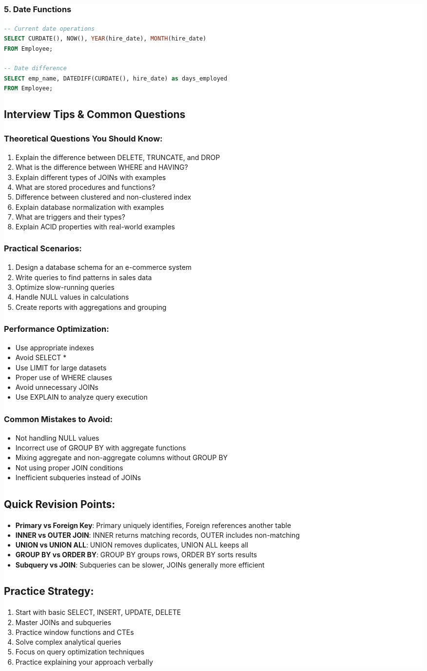 ```sql
```

### 5. Date Functions
```sql
-- Current date operations
SELECT CURDATE(), NOW(), YEAR(hire_date), MONTH(hire_date)
FROM Employee;

-- Date difference
SELECT emp_name, DATEDIFF(CURDATE(), hire_date) as days_employed
FROM Employee;
```

## Interview Tips & Common Questions

### Theoretical Questions You Should Know:
1. Explain the difference between DELETE, TRUNCATE, and DROP
2. What is the difference between WHERE and HAVING?
3. Explain different types of JOINs with examples
4. What are stored procedures and functions?
5. Difference between clustered and non-clustered index
6. Explain database normalization with examples
7. What are triggers and their types?
8. Explain ACID properties with real-world examples

### Practical Scenarios:
1. Design a database schema for an e-commerce system
2. Write queries to find patterns in sales data
3. Optimize slow-running queries
4. Handle NULL values in calculations
5. Create reports with aggregations and grouping

### Performance Optimization:
- Use appropriate indexes
- Avoid SELECT *
- Use LIMIT for large datasets
- Proper use of WHERE clauses
- Avoid unnecessary JOINs
- Use EXPLAIN to analyze query execution

### Common Mistakes to Avoid:
- Not handling NULL values
- Incorrect use of GROUP BY with aggregate functions
- Mixing aggregate and non-aggregate columns without GROUP BY
- Not using proper JOIN conditions
- Inefficient subqueries instead of JOINs

## Quick Revision Points:
- **Primary vs Foreign Key**: Primary uniquely identifies, Foreign references another table
- **INNER vs OUTER JOIN**: INNER returns matching records, OUTER includes non-matching
- **UNION vs UNION ALL**: UNION removes duplicates, UNION ALL keeps all
- **GROUP BY vs ORDER BY**: GROUP BY groups rows, ORDER BY sorts results
- **Subquery vs JOIN**: Subqueries can be slower, JOINs generally more efficient

## Practice Strategy:
1. Start with basic SELECT, INSERT, UPDATE, DELETE
2. Master JOINs and subqueries
3. Practice window functions and CTEs
4. Solve complex analytical queries
5. Focus on query optimization techniques
6. Practice explaining your approach verbally